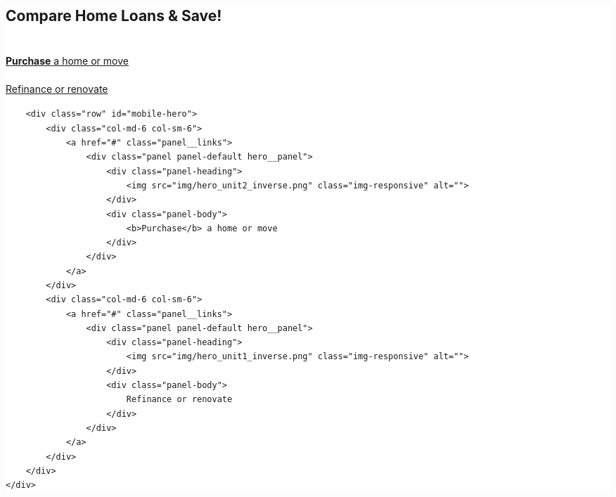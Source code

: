 	
<div class="hero">
    <h2 class="hero__text">
            Compare <span>Home Loans</span> &amp Save!
        </h2>
    <div class="hero__wrapper">
        <div class="row" id="desktop-hero">
            <div class="col-md-6 col-sm-6">
                <a href="#" class="panel__links">
                    <div class="panel panel-default hero__panel">
                        <div class="panel-heading">
                            <img src="img/hero_unit1.png" class="img-responsive" alt="">
                        </div>
                        <div class="panel-body">
                            <b>Purchase</b> a home or move
                        </div>
                    </div>
                </a>
            </div>
            <div class="col-md-6 col-sm-6">
                <a href="#" class="panel__links">
                    <div class="panel panel-default hero__panel">
                        <div class="panel-heading">
                            <img src="img/hero_unit2.png" class="img-responsive" alt="">
                        </div>
                        <div class="panel-body">
                            Refinance or renovate
                        </div>
                    </div>
                </a>
            </div>
        </div>

        <div class="row" id="mobile-hero">
            <div class="col-md-6 col-sm-6">
                <a href="#" class="panel__links">
                    <div class="panel panel-default hero__panel">
                        <div class="panel-heading">
                            <img src="img/hero_unit2_inverse.png" class="img-responsive" alt="">
                        </div>
                        <div class="panel-body">
                            <b>Purchase</b> a home or move
                        </div>
                    </div>
                </a>
            </div>
            <div class="col-md-6 col-sm-6">
                <a href="#" class="panel__links">
                    <div class="panel panel-default hero__panel">
                        <div class="panel-heading">
                            <img src="img/hero_unit1_inverse.png" class="img-responsive" alt="">
                        </div>
                        <div class="panel-body">
                            Refinance or renovate
                        </div>
                    </div>
                </a>
            </div>
        </div>
    </div>
</div>
<section class="section section__1st">